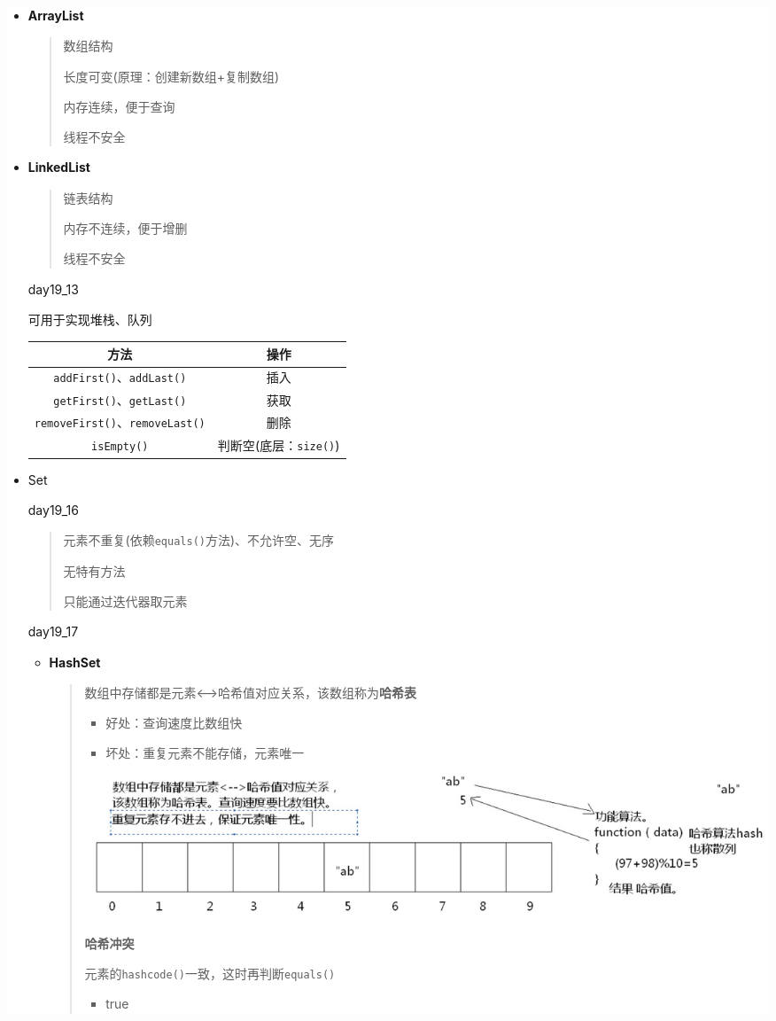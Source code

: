   * **ArrayList**

  	> 数组结构
	>
  	> 长度可变(原理：创建新数组+复制数组)
  	>
  	> 内存连续，便于查询
  	>
  	> 线程不安全
  
  * **LinkedList**

  	> 链表结构
	>
  	> 内存不连续，便于增删
  	>
  	> 线程不安全
  	>
  
  	day19_13
  	
  	可用于实现堆栈、队列
  	
  	|              方法               |          操作          |
  	| :-----------------------------: | :--------------------: |
  	|    `addFirst()`、`addLast()`    |          插入          |
  	|    `getFirst()`、`getLast()`    |          获取          |
  	| `removeFirst()`、`removeLast()` |          删除          |
  	|           `isEmpty()`           | 判断空(底层：`size()`) |
  
* Set

	day19_16

	> 元素不重复(依赖`equals()`方法)、不允许空、无序
	>
	> 无特有方法
	>
	> 只能通过迭代器取元素
	
	day19_17
	
	* **HashSet**
	
	  > 数组中存储都是元素<-->哈希值对应关系，该数组称为**哈希表**
	  >
	  > * 好处：查询速度比数组快
	  >
	  > * 坏处：重复元素不能存储，元素唯一
	  >
	  > ![](img/aw01.jpg)
	  >
	  > **哈希冲突**
	  >
	  > 元素的`hashcode()`一致，这时再判断`equals()`
	  >
	  > * true